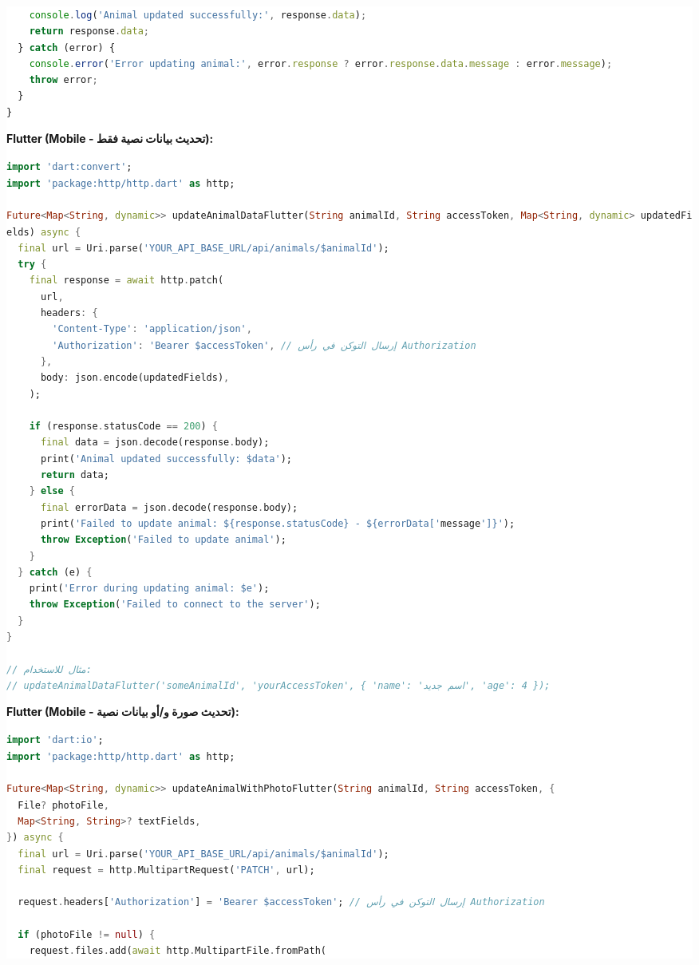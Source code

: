 ```javascript
    console.log('Animal updated successfully:', response.data);
    return response.data;
  } catch (error) {
    console.error('Error updating animal:', error.response ? error.response.data.message : error.message);
    throw error;
  }
}
```

**Flutter (Mobile - تحديث بيانات نصية فقط):**

```dart
import 'dart:convert';
import 'package:http/http.dart' as http;

Future<Map<String, dynamic>> updateAnimalDataFlutter(String animalId, String accessToken, Map<String, dynamic> updatedFields) async {
  final url = Uri.parse('YOUR_API_BASE_URL/api/animals/$animalId');
  try {
    final response = await http.patch(
      url,
      headers: {
        'Content-Type': 'application/json',
        'Authorization': 'Bearer $accessToken', // إرسال التوكن في رأس Authorization
      },
      body: json.encode(updatedFields),
    );

    if (response.statusCode == 200) {
      final data = json.decode(response.body);
      print('Animal updated successfully: $data');
      return data;
    } else {
      final errorData = json.decode(response.body);
      print('Failed to update animal: ${response.statusCode} - ${errorData['message']}');
      throw Exception('Failed to update animal');
    }
  } catch (e) {
    print('Error during updating animal: $e');
    throw Exception('Failed to connect to the server');
  }
}

// مثال للاستخدام:
// updateAnimalDataFlutter('someAnimalId', 'yourAccessToken', { 'name': 'اسم جديد', 'age': 4 });
```

**Flutter (Mobile - تحديث صورة و/أو بيانات نصية):**

```dart
import 'dart:io';
import 'package:http/http.dart' as http;

Future<Map<String, dynamic>> updateAnimalWithPhotoFlutter(String animalId, String accessToken, {
  File? photoFile,
  Map<String, String>? textFields,
}) async {
  final url = Uri.parse('YOUR_API_BASE_URL/api/animals/$animalId');
  final request = http.MultipartRequest('PATCH', url);

  request.headers['Authorization'] = 'Bearer $accessToken'; // إرسال التوكن في رأس Authorization

  if (photoFile != null) {
    request.files.add(await http.MultipartFile.fromPath(
```